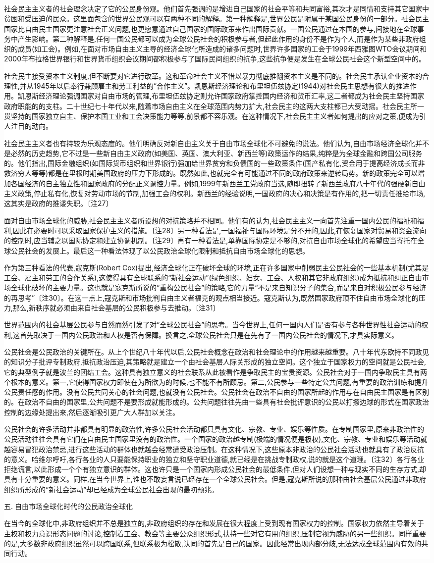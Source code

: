 

社会民主主义者的社会理念决定了它的公民身份观。他们首先强调的是增进自己国家的社会平等和共同富裕,其次才是同情和支持其它国家中贫困和受压迫的民众。这里面包含的世界公民观可以有两种不同的解释。第一种解释是,世界公民是附属于某国公民身份的一部分。社会民主国家比自由民主国家更注意社会正义问题,也更愿意通过自己国家的国际政策来作出国际贡献。一国公民通过在本国的参与,间接地在全球事务中产生影响。第二种解释是,任何一国公民都可以成为全球公民社会的积极参与者,但起此作用的身份不是作为个人,而是作为某些非政府组织的成员(如工会)。例如,在面对市场自由主义主导的经济全球化所造成的诸多问题时,世界许多国家的工会于1999年西雅图WTO会议期间和2000年布拉格世界银行和世界货币组织会议期间都积极参与了国际民间组织的抗争,这些抗争便是发生在全球公民社会这个新型空间中的。



社会民主接受资本主义制度,但不断要对它进行改革。这和革命社会主义不惜以暴力彻底推翻资本主义是不同的。社会民主承认企业资本的合理性,并从1945年以后奉行兼顾雇主和劳工利益的“合作主义”。凯恩斯经济理论和布里坦伍兹协定(1944)对社会民主思想有很大的推进作用。凯恩斯经济理论强调国家对自由市场的管理,布里坦伍兹协定则允许国家政府掌控国内经济和货币汇率,这二者都成为社会民主坚持国家政府职能的的支柱。二十世纪七十年代以来,随着市场自由主义在全球范围内势力扩大,社会民主的这两大支柱都已大受动摇。社会民主所一贯坚持的国家独立自主、保护本国工业和工会决策能力等等,前景都不容乐观。在这种情况下,社会民主主义者如何提出的应对之策,便成为引人注目的动向。



社会民主主义者也有持较为乐观态度的。他们明确反对新自由主义关于自由市场全球化不可避免的说法。他们认为,自由市场经济全球化并不是必然的历史趋势,它不过是一些新自由主义政府(如美国、英国、澳大利亚、新西兰等)政策运作的结果,纯粹是为全球金融和跨国公司服务的。他们指出,国际金融组织(如国际货币组织和世界银行)强加给世界贫穷和负债国的一些政策条件(国产私有化,资金用于提高经济成长而非救济穷人等等)都是在里根时期美国政府的压力下形成的。既然如此,也就完全有可能通过不同的政府政策来逆转局势。新的政策完全可以增加各国经济的自主独立性和国家政府的分配正义调控力量。例如,1999年新西兰工党政府当选,随即扭转了新西兰政府八十年代的强硬新自由主义政策,停止私有化,恢复对劳动市场的节制,加强工会的权利。新西兰的经验说明,一国政府的决心和决策是有作用的,把一切责任推给市场,这其实是政府的推诿失职。〔注27〕



面对自由市场全球化的威胁,社会民主主义者所设想的对抗策略并不相同。他们有的认为,社会民主主义一向首先注重一国内公民的福祉和福利,因此在必要时可以采取国家保护主义的措施。〔注28〕另一种看法是,一国福祉与国际环境是分不开的,因此,在恢复国家对贸易和资金流向的控制时,应当辅之以国际协定和建立协调机制。〔注29〕再有一种看法是,单靠国际协定是不够的,对抗自由市场全球化的希望应当寄托在全球公民社会的发展上。最后这一种看法体现了以公民政治全球化限制和抵抗自由市场全球化的思想。



作为第三种看法的代表,寇克斯(Robert Cox)提出,经济全球化正在破坏全球的环境,正在许多国家中削弱民主公民社会的一些基本机制(尤其是工会、雇主和劳工的合作关系),这使得具有全球联系的“新社会运动”(绿色组织、妇女、工会、人权和其它非政府组织)成为抵抗和纠正自由市场全球化破坏的主要力量。这也就是寇克斯所说的“重构公民社会”的策略,它的力量“不是来自知识分子的集合,而是来自对积极公民参与经济的再思考”〔注30〕。在这一点上,寇克斯和市场批判自由主义者福克的观点相当接近。寇克斯认为,既然国家政府顶不住自由市场全球化的压力,那么,新秩序就必须由来自社会基层的公民积极参与去推动。〔注31〕



世界范围内的社会基层公民参与自然而然引发了对“全球公民社会”的思考。当今世界上,任何一国内人们是否有参与各种世界性社会运动的权利,这首先取决于一国内公民政治和人权是否有保障。换言之,全球公民社会只是在先有了一国内公民社会的情况下,才具实际意义。



公民社会是公民政治的关键所在。从上个世纪八十年代以后,公民社会概念在政治和社会理论中的作用越来越重要。八十年代东欧持不同政见的知识分子批评专制政府,抵抗政治压迫,其策略就是建立一个由社会基层人际关形成的独立空间。这个独立于国家权力的空间就是公民社会,它的典型例子就是波兰的团结工会。这种具有独立意义的社会联系从此被看作是争取民主的宝贵资源。公民社会对于一国内争取民主具有两个根本的意义。第一,它使得国家权力即使在为所欲为的时候,也不能不有所顾忌。第二,公民参与一些特定公共问题,有重要的政治训练和提升公民责任感的作用。没有公民共同关心的社会问题,也就没有公民社会。公民社会在政治不自由的国家所起的作用与在自由民主国家是有区别的。在政治不自由的国家里,公共问题不是要形成就能形成的。公共问题往往先由一些具有社会批评意识的公民以打擦边球的形式在国家政治控制的边缘处提出来,然后逐渐吸引更广大人群加以关注。



公民社会的许多活动并非都具有明显的政治性,许多公民社会活动都只具有文化、宗教、专业、娱乐等性质。在专制国家里,原来非政治性的公民活动往往会具有它们在自由民主国家里没有的政治性。一个国家的政治越专制(极端的情况便是极权),文化、宗教、专业和娱乐等活动就越容易冒犯政治禁忌,进行这些活动的群体也就越会经常遭受政治压制。在这种情况下,这些原本非政治的公民社会活动也就具有了政治反抗的意义。哈维尔呼吁,各行各业的人只要能保持职业的独立和坚守职业道德,就已经是在挑战专制政权,说的就是这个道理。〔注32〕各行各业拒绝谎言,以此形成一个个有独立意识的群体。这也许只是一个国家内形成公民社会的最低条件,但对人们设想一种与现实不同的生存方式,却具有十分重要的意义。同样,在当今世界上,谁也不敢妄言说已经存在一个全球公民社会。但是,寇克斯所说的那种由社会基层公民通过非政府组织所形成的“新社会运动”却已经成为全球公民社会出现的最初预兆。



五. 自由市场全球化时代的公民政治全球化



在当今的全球化中,非政府组织并不总是独立的,非政府组织的存在和发展在很大程度上受到现有国家权力的控制。国家权力依然主导着关于主权和权力意识形态问题的讨论,控制着工会、教会等主要公众组织形式,扶持一些对它有用的组织,压制它视为威胁的另一些组织。同样重要的是,大多数非政府组织虽然可以跨国联系,但联系极为松散,认同的首先是自己的国家。因此经常出现内部分歧,无法达成全球范围内有效的共同行动。


